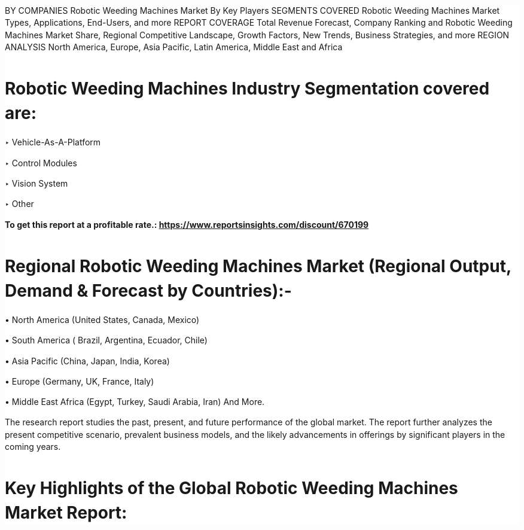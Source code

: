</tr>
</tr>
<tr>
<td>BY COMPANIES</td>
<td>Robotic Weeding Machines Market By Key Players</td>
</tr>
<tr>
<td>SEGMENTS COVERED</td>
<td>Robotic Weeding Machines Market Types, Applications, End-Users, and more</td>
</tr>
<tr>
<td>REPORT COVERAGE</td>
<td>Total Revenue Forecast, Company Ranking and Robotic Weeding Machines Market Share, Regional Competitive Landscape, Growth Factors, New Trends, Business Strategies, and more</td>
</tr>
<tr>
<td>REGION ANALYSIS</td>
<td>North America, Europe, Asia Pacific, Latin America, Middle East and Africa</td>
</tr>
</table>

# <strong>Robotic Weeding Machines Industry Segmentation covered are:</strong>

‣ Vehicle-As-A-Platform

‣ Control Modules

‣ Vision System

‣ Other

<strong>To get this report at a profitable rate.: <a href=https://www.reportsinsights.com/discount/670199>https://www.reportsinsights.com/discount/670199</a></strong></font>

# <strong>Regional Robotic Weeding Machines Market (Regional Output, Demand &amp; Forecast by Countries):-</strong>

• North America (United States, Canada, Mexico)

• South America ( Brazil, Argentina, Ecuador, Chile)

• Asia Pacific (China, Japan, India, Korea)

• Europe (Germany, UK, France, Italy)

• Middle East Africa (Egypt, Turkey, Saudi Arabia, Iran) And More.

The research report studies the past, present, and future performance of the global market. The report further analyzes the present competitive scenario, prevalent business models, and the likely advancements in offerings by significant players in the coming years.

# <strong>Key Highlights of the Global Robotic Weeding Machines Market Report:</strong>
